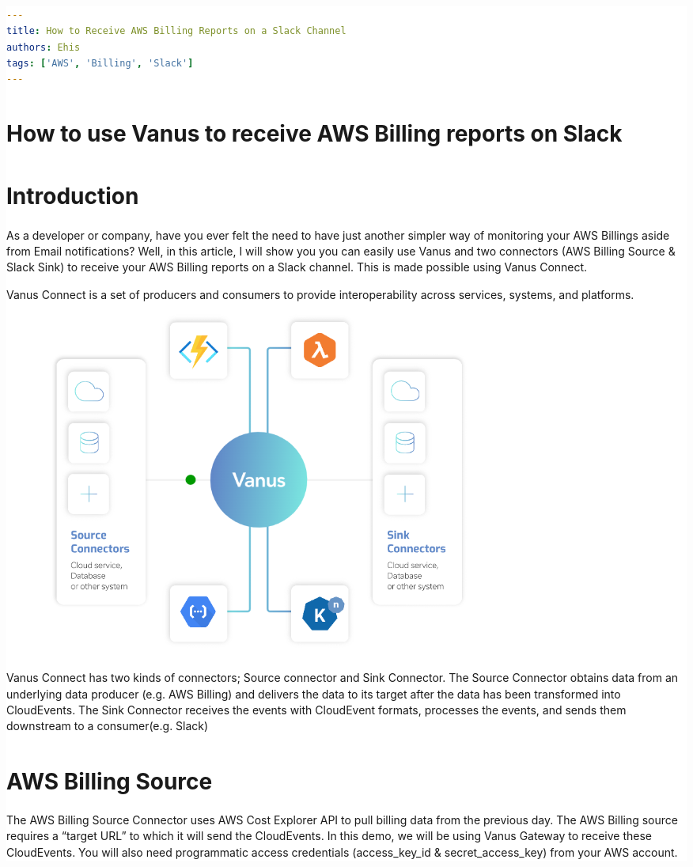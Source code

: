 ```yaml
---
title: How to Receive AWS Billing Reports on a Slack Channel
authors: Ehis
tags: ['AWS', 'Billing', 'Slack']
---
```


# How to use Vanus to receive AWS Billing reports on Slack

# Introduction
As a developer or company, have you ever felt the need to have just another simpler way of monitoring your AWS Billings aside from Email notifications? Well, in this article, I will show you you can easily use Vanus and two connectors (AWS Billing Source & Slack Sink) to receive your AWS Billing reports on a Slack channel. This is made possible using Vanus Connect.

Vanus Connect is a set of producers and consumers to provide interoperability across services, systems, and platforms.

![img_1.png](img_1.png)


Vanus Connect has two kinds of connectors; Source connector and Sink Connector. The Source Connector obtains data from an underlying data producer (e.g. AWS Billing) and delivers the data to its target after the data has been transformed into CloudEvents. The Sink Connector receives the events with CloudEvent formats, processes the events, and sends them downstream to a consumer(e.g. Slack)



# AWS Billing Source
The AWS Billing Source Connector uses AWS Cost Explorer API to pull billing data from the previous day. The AWS Billing source requires a “target URL” to which it will send the CloudEvents. In this demo, we will be using Vanus Gateway to receive these CloudEvents. You will also need programmatic access credentials (access_key_id & secret_access_key) from your AWS account.
